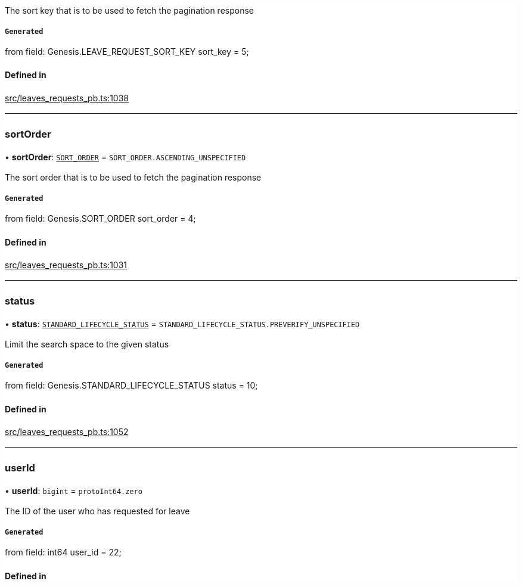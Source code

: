 The sort key that is to be used to fetch the pagination response

**`Generated`**

from field: Genesis.LEAVE_REQUEST_SORT_KEY sort_key = 5;

#### Defined in

[src/leaves_requests_pb.ts:1038](https://github.com/Unaxiom/genesis-ts-sdk/blob/a265138/src/leaves_requests_pb.ts#L1038)

___

### sortOrder

• **sortOrder**: [`SORT_ORDER`](../enums/SORT_ORDER.md) = `SORT_ORDER.ASCENDING_UNSPECIFIED`

The sort order that is to be used to fetch the pagination response

**`Generated`**

from field: Genesis.SORT_ORDER sort_order = 4;

#### Defined in

[src/leaves_requests_pb.ts:1031](https://github.com/Unaxiom/genesis-ts-sdk/blob/a265138/src/leaves_requests_pb.ts#L1031)

___

### status

• **status**: [`STANDARD_LIFECYCLE_STATUS`](../enums/STANDARD_LIFECYCLE_STATUS.md) = `STANDARD_LIFECYCLE_STATUS.PREVERIFY_UNSPECIFIED`

Limit the search space to the given status

**`Generated`**

from field: Genesis.STANDARD_LIFECYCLE_STATUS status = 10;

#### Defined in

[src/leaves_requests_pb.ts:1052](https://github.com/Unaxiom/genesis-ts-sdk/blob/a265138/src/leaves_requests_pb.ts#L1052)

___

### userId

• **userId**: `bigint` = `protoInt64.zero`

The ID of the user who has requested for leave

**`Generated`**

from field: int64 user_id = 22;

#### Defined in

